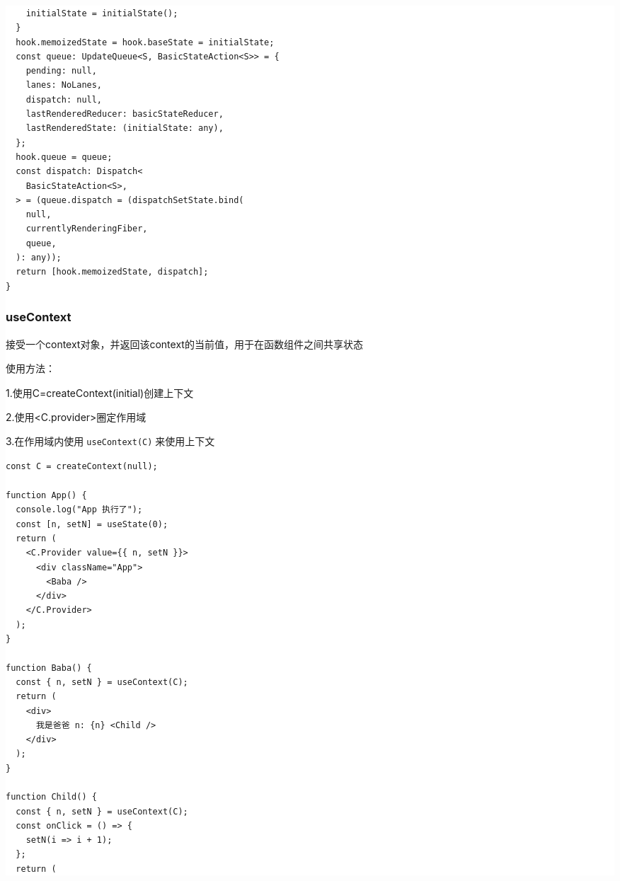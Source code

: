 ```react
    initialState = initialState();
  }
  hook.memoizedState = hook.baseState = initialState;
  const queue: UpdateQueue<S, BasicStateAction<S>> = {
    pending: null,
    lanes: NoLanes,
    dispatch: null,
    lastRenderedReducer: basicStateReducer,
    lastRenderedState: (initialState: any),
  };
  hook.queue = queue;
  const dispatch: Dispatch<
    BasicStateAction<S>,
  > = (queue.dispatch = (dispatchSetState.bind(
    null,
    currentlyRenderingFiber,
    queue,
  ): any));
  return [hook.memoizedState, dispatch];
}
```



### useContext

接受一个context对象，并返回该context的当前值，用于在函数组件之间共享状态

使用方法：

1.使用C=createContext(initial)创建上下文

2.使用<C.provider>圈定作用域

3.在作用域内使用 `useContext(C)` 来使用上下文

```react
const C = createContext(null);

function App() {
  console.log("App 执行了");
  const [n, setN] = useState(0);
  return (
    <C.Provider value={{ n, setN }}>
      <div className="App">
        <Baba />
      </div>
    </C.Provider>
  );
}

function Baba() {
  const { n, setN } = useContext(C);
  return (
    <div>
      我是爸爸 n: {n} <Child />
    </div>
  );
}

function Child() {
  const { n, setN } = useContext(C);
  const onClick = () => {
    setN(i => i + 1);
  };
  return (
```